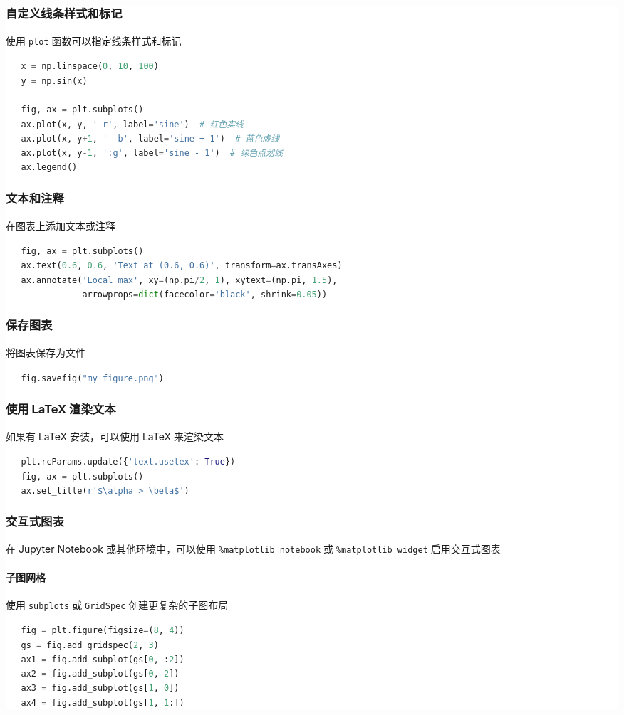 ### 自定义线条样式和标记

使用 `plot` 函数可以指定线条样式和标记

```python
   x = np.linspace(0, 10, 100)
   y = np.sin(x)

   fig, ax = plt.subplots()
   ax.plot(x, y, '-r', label='sine')  # 红色实线
   ax.plot(x, y+1, '--b', label='sine + 1')  # 蓝色虚线
   ax.plot(x, y-1, ':g', label='sine - 1')  # 绿色点划线
   ax.legend()
```

### 文本和注释

在图表上添加文本或注释

```python
   fig, ax = plt.subplots()
   ax.text(0.6, 0.6, 'Text at (0.6, 0.6)', transform=ax.transAxes)
   ax.annotate('Local max', xy=(np.pi/2, 1), xytext=(np.pi, 1.5),
               arrowprops=dict(facecolor='black', shrink=0.05))
```

### 保存图表

将图表保存为文件

```python
   fig.savefig("my_figure.png")
```

### 使用 LaTeX 渲染文本

如果有 LaTeX 安装，可以使用 LaTeX 来渲染文本

```python
   plt.rcParams.update({'text.usetex': True})
   fig, ax = plt.subplots()
   ax.set_title(r'$\alpha > \beta$')
```

### 交互式图表

在 Jupyter Notebook 或其他环境中，可以使用 `%matplotlib notebook` 或 `%matplotlib widget` 启用交互式图表

#### 子图网格

使用 `subplots` 或 `GridSpec` 创建更复杂的子图布局

```python
   fig = plt.figure(figsize=(8, 4))
   gs = fig.add_gridspec(2, 3)
   ax1 = fig.add_subplot(gs[0, :2])
   ax2 = fig.add_subplot(gs[0, 2])
   ax3 = fig.add_subplot(gs[1, 0])
   ax4 = fig.add_subplot(gs[1, 1:])
```
